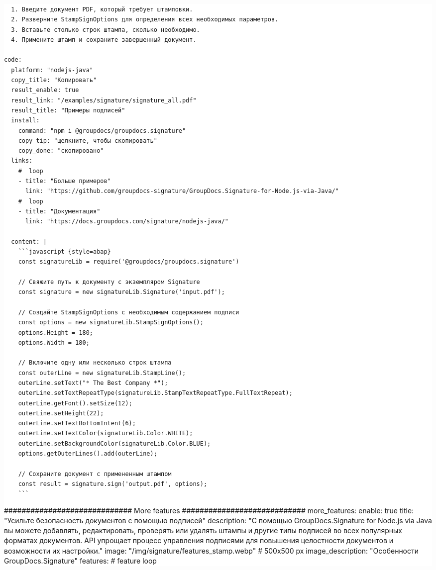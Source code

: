       1. Введите документ PDF, который требует штамповки.
      2. Разверните StampSignOptions для определения всех необходимых параметров.
      3. Вставьте столько строк штампа, сколько необходимо.
      4. Примените штамп и сохраните завершенный документ.
   
    code:
      platform: "nodejs-java"
      copy_title: "Копировать"
      result_enable: true
      result_link: "/examples/signature/signature_all.pdf"
      result_title: "Примеры подписей"
      install:
        command: "npm i @groupdocs/groupdocs.signature"
        copy_tip: "щелкните, чтобы скопировать"
        copy_done: "скопировано"
      links:
        #  loop
        - title: "Больше примеров"
          link: "https://github.com/groupdocs-signature/GroupDocs.Signature-for-Node.js-via-Java/"
        #  loop
        - title: "Документация"
          link: "https://docs.groupdocs.com/signature/nodejs-java/"
          
      content: |
        ```javascript {style=abap}
        const signatureLib = require('@groupdocs/groupdocs.signature')

        // Свяжите путь к документу с экземпляром Signature
        const signature = new signatureLib.Signature('input.pdf');

        // Создайте StampSignOptions с необходимым содержанием подписи
        const options = new signatureLib.StampSignOptions();
        options.Height = 180;
        options.Width = 180;

        // Включите одну или несколько строк штампа
        const outerLine = new signatureLib.StampLine();
        outerLine.setText("* The Best Company *");
        outerLine.setTextRepeatType(signatureLib.StampTextRepeatType.FullTextRepeat);
        outerLine.getFont().setSize(12);
        outerLine.setHeight(22);
        outerLine.setTextBottomIntent(6);
        outerLine.setTextColor(signatureLib.Color.WHITE);
        outerLine.setBackgroundColor(signatureLib.Color.BLUE);
        options.getOuterLines().add(outerLine);

        // Сохраните документ с примененным штампом
        const result = signature.sign('output.pdf', options);
        ```            

############################# More features ############################
more_features:
  enable: true
  title: "Усильте безопасность документов с помощью подписей"
  description: "С помощью GroupDocs.Signature for Node.js via Java вы можете добавлять, редактировать, проверять или удалять штампы и другие типы подписей во всех популярных форматах документов. API упрощает процесс управления подписями для повышения целостности документов и возможности их настройки."
  image: "/img/signature/features_stamp.webp" # 500x500 px
  image_description: "Особенности GroupDocs.Signature"
  features:
    # feature loop
